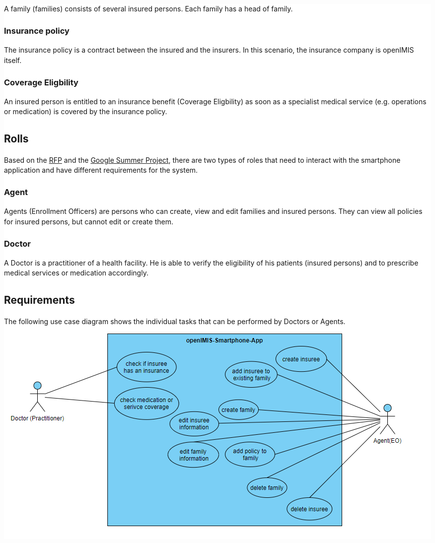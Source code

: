 A family (families) consists of several insured persons. Each family has a head of family.

### Insurance policy

The insurance policy is a contract between the insured and the insurers. In this scenario, the insurance company is openIMIS itself.

### Coverage Eligbility

An insured person is entitled to an insurance benefit (Coverage Eligbility) as soon as a specialist medical service (e.g. operations or medication) is covered by the insurance policy.

## Rolls

Based on the [RFP](https://moodle.hs-mannheim.de/pluginfile.php/354909/mod_resource/content/2/01_intro.pdf#page=21) and the [Google Summer Project](https://openimis.atlassian.net/wiki/spaces/OP/pages/3223519233/Google+Summer+of+Code+2022#PROJECT:-NEW-MOBILE-APPS), there are two types of roles that need to interact with the smartphone application and have different requirements for the system.

### Agent

Agents (Enrollment Officers) are persons who can create, view and edit families and insured persons. They can view all policies for insured persons, but cannot edit or create them.

### Doctor

A Doctor is a practitioner of a health facility. He is able to verify the eligibility of his patients (insured persons) and to prescribe medical services or medication accordingly.

## Requirements

The following use case diagram shows the individual tasks that can be performed by Doctors or Agents.
![Use-Case Diagram](use-case.png)
